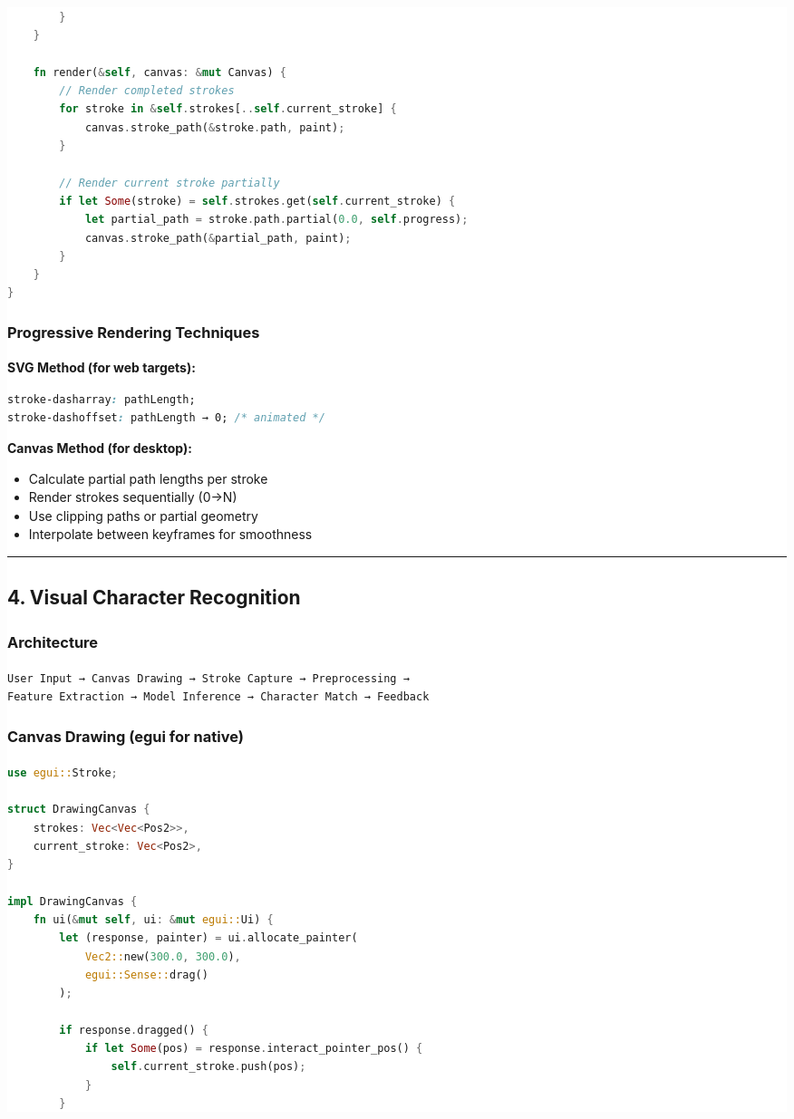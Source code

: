 ```rust
        }
    }

    fn render(&self, canvas: &mut Canvas) {
        // Render completed strokes
        for stroke in &self.strokes[..self.current_stroke] {
            canvas.stroke_path(&stroke.path, paint);
        }

        // Render current stroke partially
        if let Some(stroke) = self.strokes.get(self.current_stroke) {
            let partial_path = stroke.path.partial(0.0, self.progress);
            canvas.stroke_path(&partial_path, paint);
        }
    }
}
```

### Progressive Rendering Techniques

**SVG Method (for web targets):**
```css
stroke-dasharray: pathLength;
stroke-dashoffset: pathLength → 0; /* animated */
```

**Canvas Method (for desktop):**
- Calculate partial path lengths per stroke
- Render strokes sequentially (0→N)
- Use clipping paths or partial geometry
- Interpolate between keyframes for smoothness

---

## 4. Visual Character Recognition

### Architecture

```
User Input → Canvas Drawing → Stroke Capture → Preprocessing →
Feature Extraction → Model Inference → Character Match → Feedback
```

### Canvas Drawing (egui for native)

```rust
use egui::Stroke;

struct DrawingCanvas {
    strokes: Vec<Vec<Pos2>>,
    current_stroke: Vec<Pos2>,
}

impl DrawingCanvas {
    fn ui(&mut self, ui: &mut egui::Ui) {
        let (response, painter) = ui.allocate_painter(
            Vec2::new(300.0, 300.0),
            egui::Sense::drag()
        );

        if response.dragged() {
            if let Some(pos) = response.interact_pointer_pos() {
                self.current_stroke.push(pos);
            }
        }
```